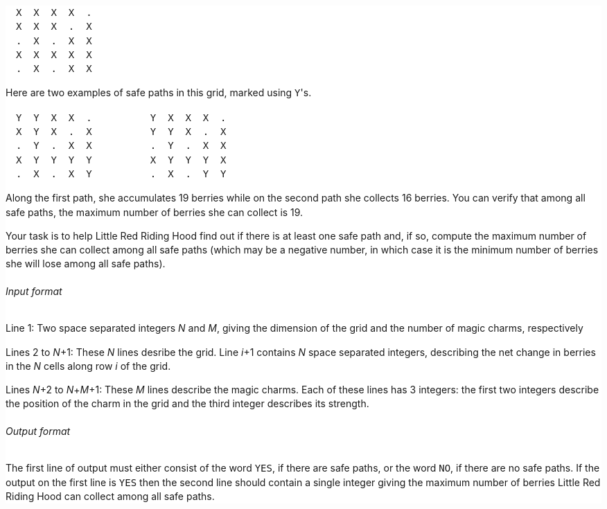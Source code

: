 <pre style="margin:15px">
X  X  X  X  .
X  X  X  .  X
.  X  .  X  X
X  X  X  X  X
.  X  .  X  X
</pre>

<p> Here are two examples of safe paths in this grid, marked
using <tt>Y</tt>'s.  </p>

<pre style="margin:15px">
Y  Y  X  X  .          Y  X  X  X  .
X  Y  X  .  X          Y  Y  X  .  X
.  Y  .  X  X          .  Y  .  X  X
X  Y  Y  Y  Y          X  Y  Y  Y  X
.  X  .  X  Y          .  X  .  Y  Y
</pre>

<p> Along the first path, she accumulates 19 berries while on the
second path she collects 16 berries.  You can verify that among all safe
paths, the maximum number of berries she can collect is 19.  </p>

<p> Your task is to help Little Red Riding Hood find out if there
is at least one safe path and, if so, compute the maximum number
of berries she can collect among all safe paths (which may be a
negative number, in which case it is the minimum number of
berries she will lose among all safe paths).</p>


<h6>Input format</h6>

<p>Line 1: Two space separated integers <em>N</em> and
<em>M</em>, giving the dimension of the grid and the number of
magic charms, respectively

<p>Lines 2 to <em>N</em>+1: These <em>N</em> lines desribe the
grid.  Line <em>i</em>+1 contains <em>N</em> space separated
integers, describing the net change in berries in the <em>N</em>
cells along row <em>i</em> of the grid.</p>

<p>Lines <em>N</em>+2 to <em>N</em>+<em>M</em>+1: These
<em>M</em> lines describe the magic charms.  Each of these lines
has 3 integers: the first two integers describe the position of
the charm in the grid and the third integer describes its
strength.</p>

<h6>Output format</h6>

<p> The first line of output must either consist of the word
<tt>YES</tt>, if there are safe paths, or the word <tt>NO</tt>,
if there are no safe paths. If the output on the first line is
<tt>YES</tt> then the second line should contain a single integer
giving the maximum number of berries Little Red Riding Hood can
collect among all safe paths.  </p>
